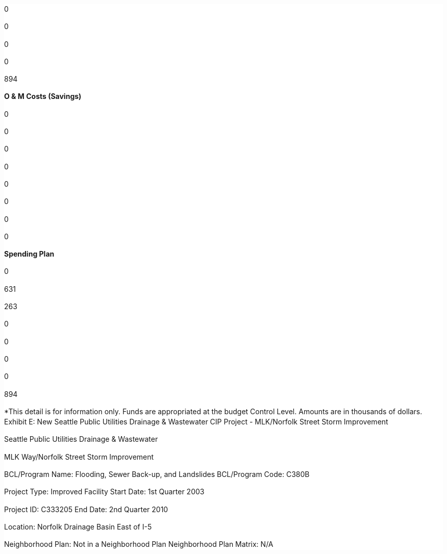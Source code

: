 0  
  
0  
  
0  
  
0  
  
894  
  
**O & M Costs (Savings)**  
  
0  
  
0  
  
0  
  
0  
  
0  
  
0  
  
0  
  
0  
  
**Spending Plan**  
  
0  
  
631  
  
263  
  
0  
  
0  
  
0  
  
0  
  
894  
  
\*This detail is for information only. Funds are appropriated at the budget Control Level. Amounts are in thousands of dollars.  
Exhibit E: New Seattle Public Utilities Drainage & Wastewater CIP Project - MLK/Norfolk Street Storm Improvement  
  
Seattle Public Utilities Drainage & Wastewater  
  
MLK Way/Norfolk Street Storm Improvement  
  
BCL/Program Name: Flooding, Sewer Back-up, and Landslides BCL/Program Code: C380B  
  
Project Type: Improved Facility Start Date: 1st Quarter 2003  
  
Project ID: C333205 End Date: 2nd Quarter 2010  
  
Location: Norfolk Drainage Basin East of I-5  
  
Neighborhood Plan: Not in a Neighborhood Plan Neighborhood Plan Matrix: N/A  
  